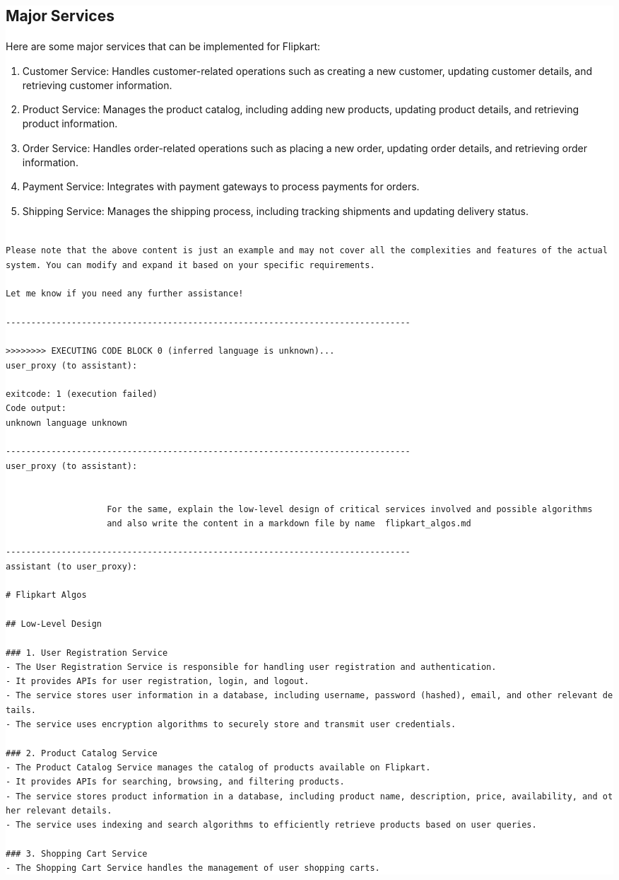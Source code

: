## Major Services

Here are some major services that can be implemented for Flipkart:

1. Customer Service: Handles customer-related operations such as creating a new customer, updating customer details, and retrieving customer information.

2. Product Service: Manages the product catalog, including adding new products, updating product details, and retrieving product information.

3. Order Service: Handles order-related operations such as placing a new order, updating order details, and retrieving order information.

4. Payment Service: Integrates with payment gateways to process payments for orders.

5. Shipping Service: Manages the shipping process, including tracking shipments and updating delivery status.
```

Please note that the above content is just an example and may not cover all the complexities and features of the actual system. You can modify and expand it based on your specific requirements.

Let me know if you need any further assistance!

--------------------------------------------------------------------------------

>>>>>>>> EXECUTING CODE BLOCK 0 (inferred language is unknown)...
user_proxy (to assistant):

exitcode: 1 (execution failed)
Code output: 
unknown language unknown

--------------------------------------------------------------------------------
user_proxy (to assistant):


                    For the same, explain the low-level design of critical services involved and possible algorithms
                    and also write the content in a markdown file by name  flipkart_algos.md

--------------------------------------------------------------------------------
assistant (to user_proxy):

# Flipkart Algos

## Low-Level Design

### 1. User Registration Service
- The User Registration Service is responsible for handling user registration and authentication.
- It provides APIs for user registration, login, and logout.
- The service stores user information in a database, including username, password (hashed), email, and other relevant details.
- The service uses encryption algorithms to securely store and transmit user credentials.

### 2. Product Catalog Service
- The Product Catalog Service manages the catalog of products available on Flipkart.
- It provides APIs for searching, browsing, and filtering products.
- The service stores product information in a database, including product name, description, price, availability, and other relevant details.
- The service uses indexing and search algorithms to efficiently retrieve products based on user queries.

### 3. Shopping Cart Service
- The Shopping Cart Service handles the management of user shopping carts.
```